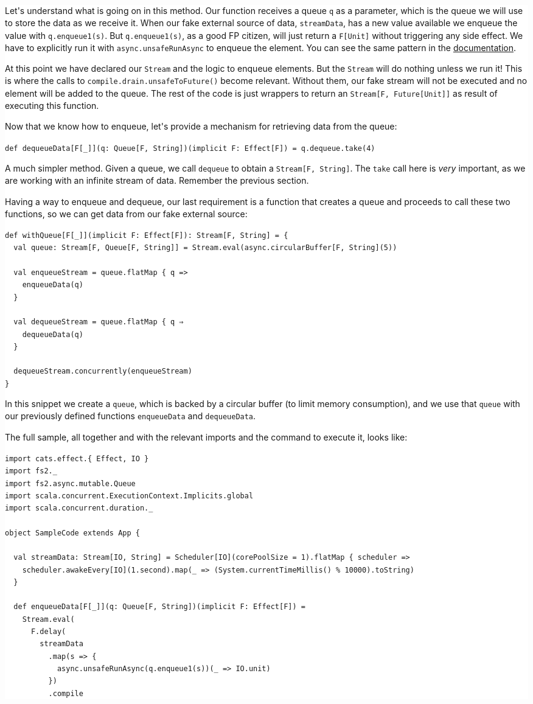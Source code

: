 Let's understand what is going on in this method. Our function receives a queue `q` as a parameter, which is the queue we will use to store the data as we receive it. When our fake external source of data, `streamData`, has a new value available we enqueue the value with `q.enqueue1(s)`. But `q.enqueue1(s)`, as a good FP citizen, will just return a `F[Unit]` without triggering any side effect. We have to explicitly run it with `async.unsafeRunAsync` to enqueue the element. You can see the same pattern in the [documentation][7].

At this point we have declared our `Stream` and the logic to enqueue elements. But the `Stream` will do nothing unless we run it! This is where the calls to `compile.drain.unsafeToFuture()` become relevant. Without them, our fake stream will not be executed and no element will be added to the queue. The rest of the code is just wrappers to return an `Stream[F, Future[Unit]]` as result of executing this function.

Now that we know how to enqueue, let's provide a mechanism for retrieving data from the queue:

```
def dequeueData[F[_]](q: Queue[F, String])(implicit F: Effect[F]) = q.dequeue.take(4)
```

A much simpler method. Given a queue, we call `dequeue` to obtain a `Stream[F, String]`. The `take` call here is *very* important, as we are working with an infinite stream of data. Remember the previous section.

Having a way to enqueue and dequeue, our last requirement is a function that creates a queue and proceeds to call these two functions, so we can get data from our fake external source:

```
def withQueue[F[_]](implicit F: Effect[F]): Stream[F, String] = {
  val queue: Stream[F, Queue[F, String]] = Stream.eval(async.circularBuffer[F, String](5))

  val enqueueStream = queue.flatMap { q =>
    enqueueData(q)
  }

  val dequeueStream = queue.flatMap { q ⇒
    dequeueData(q)
  }

  dequeueStream.concurrently(enqueueStream)
}
```

In this snippet we create a `queue`, which is backed by a circular buffer (to limit memory consumption), and we use that `queue` with our previously defined functions `enqueueData` and `dequeueData`. 

The full sample, all together and with the relevant imports and the command to execute it, looks like:

```
import cats.effect.{ Effect, IO }
import fs2._
import fs2.async.mutable.Queue
import scala.concurrent.ExecutionContext.Implicits.global
import scala.concurrent.duration._

object SampleCode extends App {

  val streamData: Stream[IO, String] = Scheduler[IO](corePoolSize = 1).flatMap { scheduler =>
    scheduler.awakeEvery[IO](1.second).map(_ => (System.currentTimeMillis() % 10000).toString)
  }

  def enqueueData[F[_]](q: Queue[F, String])(implicit F: Effect[F]) =
    Stream.eval(
      F.delay(
        streamData
          .map(s => {
            async.unsafeRunAsync(q.enqueue1(s))(_ => IO.unit)
          })
          .compile
```

[1]: http://http4s.org
[2]: https://typelevel.org/cats/
[3]: https://functional-streams-for-scala.github.io/fs2/
[4]: https://github.com/typelevel/cats-effect
[5]: https://blog.scalac.io/exploring-tagless-final.html
[6]: https://en.wikipedia.org/wiki/Publish–subscribe_pattern
[7]: https://functional-streams-for-scala.github.io/fs2/guide.html#talking-to-the-external-world
[8]: https://gitter.im/functional-streams-for-scala/fs2
[9]: https://???/
[10]: https://twitter.com/davegurnell
[11]: https://www.linkedin.com/in/fabiolabella/